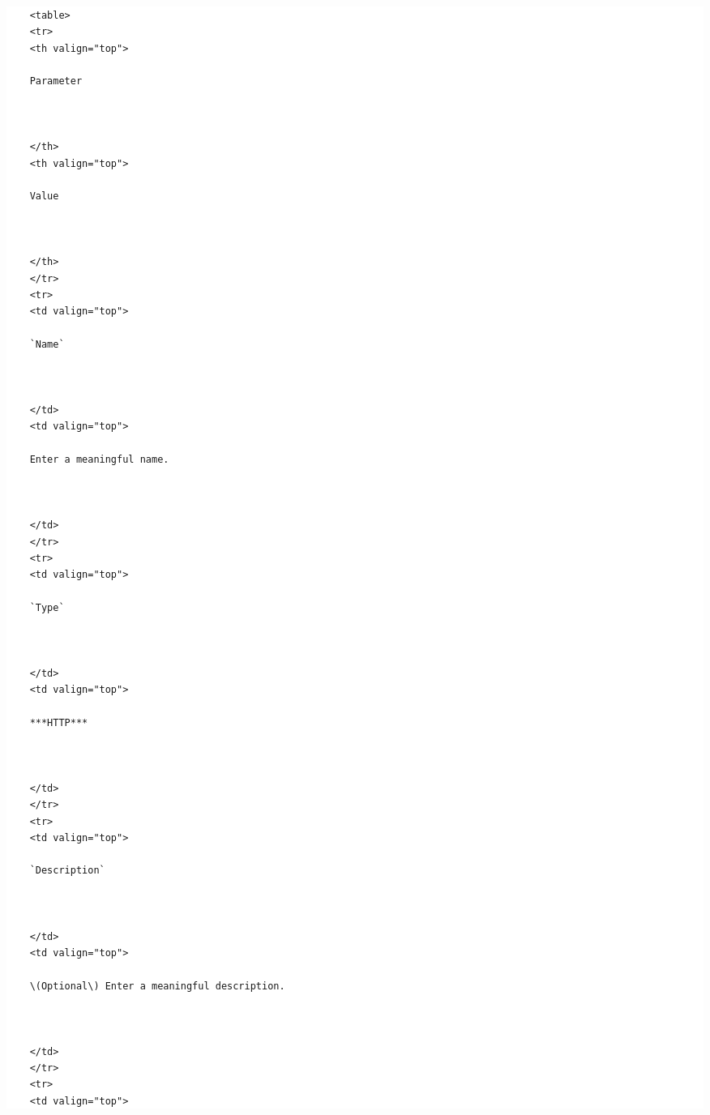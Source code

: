 
        <table>
        <tr>
        <th valign="top">

        Parameter


        
        </th>
        <th valign="top">

        Value


        
        </th>
        </tr>
        <tr>
        <td valign="top">

        `Name`


        
        </td>
        <td valign="top">

        Enter a meaningful name.


        
        </td>
        </tr>
        <tr>
        <td valign="top">

        `Type`


        
        </td>
        <td valign="top">

        ***HTTP***


        
        </td>
        </tr>
        <tr>
        <td valign="top">

        `Description`


        
        </td>
        <td valign="top">

        \(Optional\) Enter a meaningful description.


        
        </td>
        </tr>
        <tr>
        <td valign="top">
